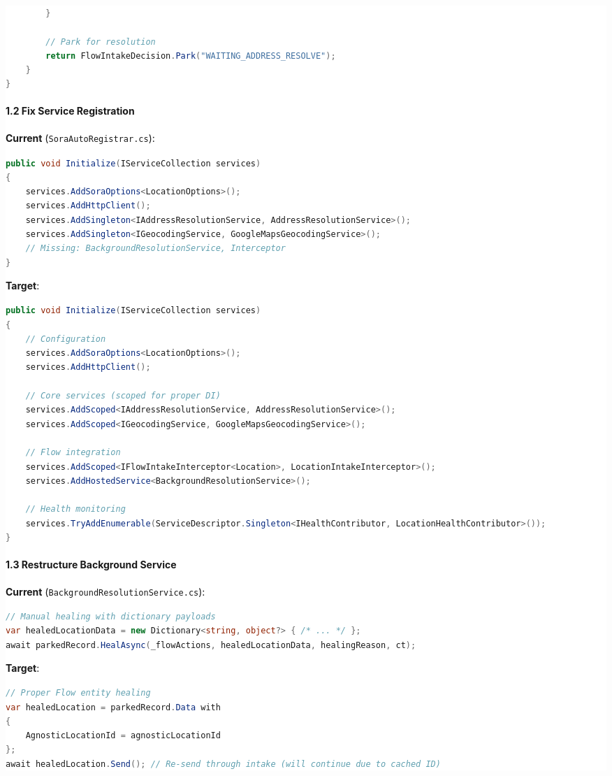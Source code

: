 ```csharp
        }
        
        // Park for resolution
        return FlowIntakeDecision.Park("WAITING_ADDRESS_RESOLVE");
    }
}
```

#### 1.2 Fix Service Registration

**Current** (`SoraAutoRegistrar.cs`):
```csharp
public void Initialize(IServiceCollection services)
{
    services.AddSoraOptions<LocationOptions>();
    services.AddHttpClient();
    services.AddSingleton<IAddressResolutionService, AddressResolutionService>();
    services.AddSingleton<IGeocodingService, GoogleMapsGeocodingService>();
    // Missing: BackgroundResolutionService, Interceptor
}
```

**Target**:
```csharp
public void Initialize(IServiceCollection services)
{
    // Configuration
    services.AddSoraOptions<LocationOptions>();
    services.AddHttpClient();
    
    // Core services (scoped for proper DI)
    services.AddScoped<IAddressResolutionService, AddressResolutionService>();
    services.AddScoped<IGeocodingService, GoogleMapsGeocodingService>();
    
    // Flow integration
    services.AddScoped<IFlowIntakeInterceptor<Location>, LocationIntakeInterceptor>();
    services.AddHostedService<BackgroundResolutionService>();
    
    // Health monitoring
    services.TryAddEnumerable(ServiceDescriptor.Singleton<IHealthContributor, LocationHealthContributor>());
}
```

#### 1.3 Restructure Background Service

**Current** (`BackgroundResolutionService.cs`):
```csharp
// Manual healing with dictionary payloads
var healedLocationData = new Dictionary<string, object?> { /* ... */ };
await parkedRecord.HealAsync(_flowActions, healedLocationData, healingReason, ct);
```

**Target**:
```csharp
// Proper Flow entity healing
var healedLocation = parkedRecord.Data with 
{ 
    AgnosticLocationId = agnosticLocationId 
};
await healedLocation.Send(); // Re-send through intake (will continue due to cached ID)
```

